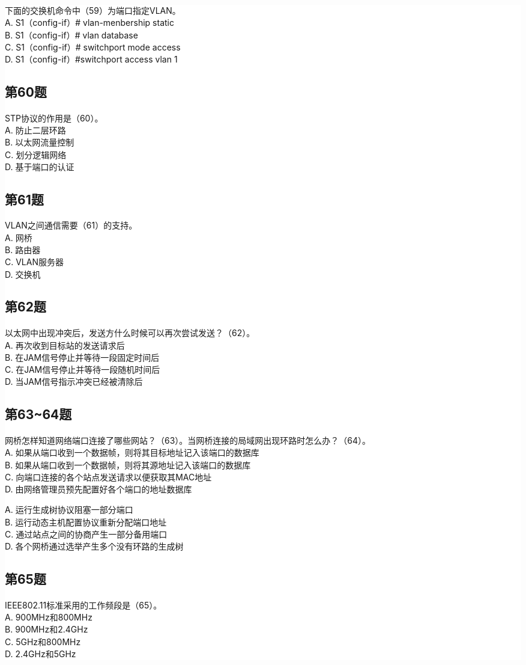 下面的交换机命令中（59）为端口指定VLAN。  
A. S1（config-if）\# vlan-menbership static  
B. S1（config-if）\# vlan database  
C. S1（config-if）\# switchport mode access  
D. S1（config-if）\#switchport access vlan 1  


## 第60题 ##

STP协议的作用是（60）。  
A. 防止二层环路  
B. 以太网流量控制  
C. 划分逻辑网络  
D. 基于端口的认证  


## 第61题 ##

VLAN之间通信需要（61）的支持。  
A. 网桥  
B. 路由器  
C. VLAN服务器  
D. 交换机  


## 第62题 ##

以太网中出现冲突后，发送方什么时候可以再次尝试发送？（62）。  
A. 再次收到目标站的发送请求后  
B. 在JAM信号停止并等待一段固定时间后  
C. 在JAM信号停止并等待一段随机时间后  
D. 当JAM信号指示冲突已经被清除后  


## 第63~64题 ##

网桥怎样知道网络端口连接了哪些网站？（63）。当网桥连接的局域网出现环路时怎么办？（64）。  
A. 如果从端口收到一个数据帧，则将其目标地址记入该端口的数据库  
B. 如果从端口收到一个数据帧，则将其源地址记入该端口的数据库  
C. 向端口连接的各个站点发送请求以便获取其MAC地址  
D. 由网络管理员预先配置好各个端口的地址数据库  
  
A. 运行生成树协议阻塞一部分端口  
B. 运行动态主机配置协议重新分配端口地址  
C. 通过站点之间的协商产生一部分备用端口  
D. 各个网桥通过选举产生多个没有环路的生成树  


## 第65题 ##

IEEE802.11标准采用的工作频段是（65）。  
A. 900MHz和800MHz  
B. 900MHz和2.4GHz  
C. 5GHz和800MHz  
D. 2.4GHz和5GHz  
